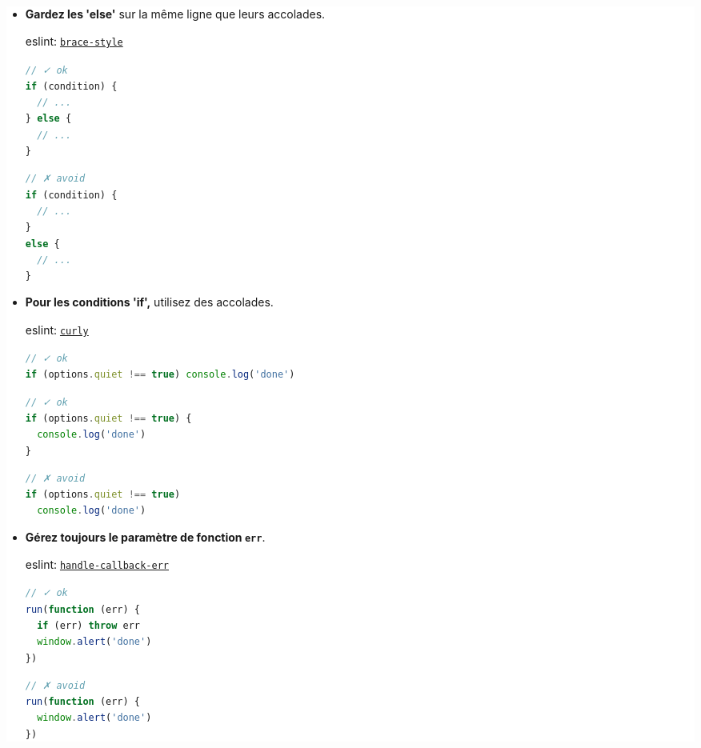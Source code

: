 * **Gardez les 'else'** sur la même ligne que leurs accolades.

  eslint: [`brace-style`](http://eslint.org/docs/rules/brace-style)

  ```js
  // ✓ ok
  if (condition) {
    // ...
  } else {
    // ...
  }
  ```

  ```js
  // ✗ avoid
  if (condition) {
    // ...
  }
  else {
    // ...
  }
  ```

* **Pour les conditions 'if',** utilisez des accolades.

  eslint: [`curly`](http://eslint.org/docs/rules/curly)

  ```js
  // ✓ ok
  if (options.quiet !== true) console.log('done')
  ```

  ```js
  // ✓ ok
  if (options.quiet !== true) {
    console.log('done')
  }
  ```

  ```js
  // ✗ avoid
  if (options.quiet !== true)
    console.log('done')
  ```

* **Gérez toujours le paramètre de fonction `err`**.

  eslint: [`handle-callback-err`](http://eslint.org/docs/rules/handle-callback-err)
  ```js
  // ✓ ok
  run(function (err) {
    if (err) throw err
    window.alert('done')
  })
  ```

  ```js
  // ✗ avoid
  run(function (err) {
    window.alert('done')
  })
  ```
